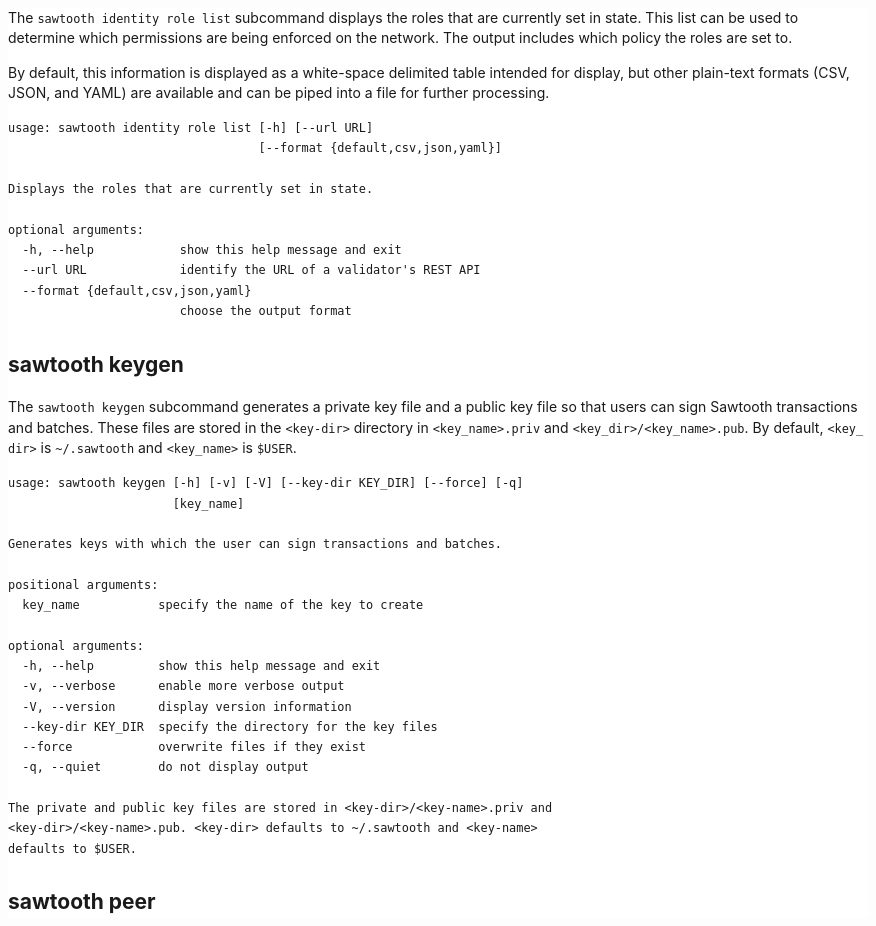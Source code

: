 The `sawtooth identity role list` subcommand displays the roles that are
currently set in state. This list can be used to determine which
permissions are being enforced on the network. The output includes which
policy the roles are set to.

By default, this information is displayed as a white-space delimited
table intended for display, but other plain-text formats (CSV, JSON, and
YAML) are available and can be piped into a file for further processing.

``` console
usage: sawtooth identity role list [-h] [--url URL]
                                   [--format {default,csv,json,yaml}]

Displays the roles that are currently set in state.

optional arguments:
  -h, --help            show this help message and exit
  --url URL             identify the URL of a validator's REST API
  --format {default,csv,json,yaml}
                        choose the output format
```

## sawtooth keygen

The `sawtooth keygen` subcommand generates a private key file and a
public key file so that users can sign Sawtooth transactions and
batches. These files are stored in the `<key-dir>` directory in
`<key_name>.priv` and `<key_dir>/<key_name>.pub`. By default,
`<key_dir>` is `~/.sawtooth` and `<key_name>` is `$USER`.

``` console
usage: sawtooth keygen [-h] [-v] [-V] [--key-dir KEY_DIR] [--force] [-q]
                       [key_name]

Generates keys with which the user can sign transactions and batches.

positional arguments:
  key_name           specify the name of the key to create

optional arguments:
  -h, --help         show this help message and exit
  -v, --verbose      enable more verbose output
  -V, --version      display version information
  --key-dir KEY_DIR  specify the directory for the key files
  --force            overwrite files if they exist
  -q, --quiet        do not display output

The private and public key files are stored in <key-dir>/<key-name>.priv and
<key-dir>/<key-name>.pub. <key-dir> defaults to ~/.sawtooth and <key-name>
defaults to $USER.
```

## sawtooth peer
